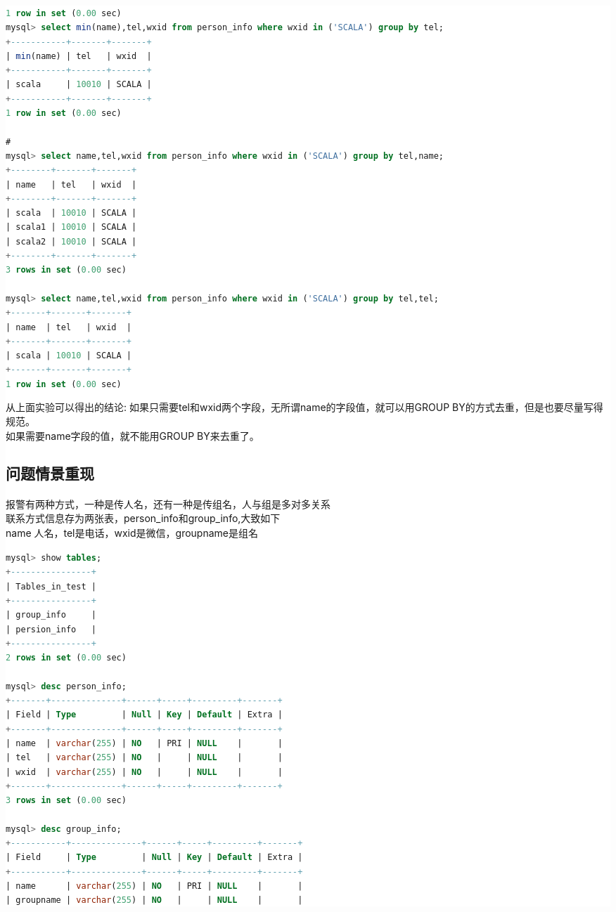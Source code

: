 ```sql
1 row in set (0.00 sec)
mysql> select min(name),tel,wxid from person_info where wxid in ('SCALA') group by tel;
+-----------+-------+-------+
| min(name) | tel   | wxid  |
+-----------+-------+-------+
| scala     | 10010 | SCALA |
+-----------+-------+-------+
1 row in set (0.00 sec)

# 
mysql> select name,tel,wxid from person_info where wxid in ('SCALA') group by tel,name;
+--------+-------+-------+
| name   | tel   | wxid  |
+--------+-------+-------+
| scala  | 10010 | SCALA |
| scala1 | 10010 | SCALA |
| scala2 | 10010 | SCALA |
+--------+-------+-------+
3 rows in set (0.00 sec)

mysql> select name,tel,wxid from person_info where wxid in ('SCALA') group by tel,tel;
+-------+-------+-------+
| name  | tel   | wxid  |
+-------+-------+-------+
| scala | 10010 | SCALA |
+-------+-------+-------+
1 row in set (0.00 sec)
```  
从上面实验可以得出的结论:
如果只需要tel和wxid两个字段，无所谓name的字段值，就可以用GROUP BY的方式去重，但是也要尽量写得规范。  
如果需要name字段的值，就不能用GROUP BY来去重了。  

## 问题情景重现  
报警有两种方式，一种是传人名，还有一种是传组名，人与组是多对多关系  
联系方式信息存为两张表，person_info和group_info,大致如下  
name 人名，tel是电话，wxid是微信，groupname是组名
```sql
mysql> show tables;
+----------------+
| Tables_in_test |
+----------------+
| group_info     |
| persion_info   |
+----------------+
2 rows in set (0.00 sec)

mysql> desc person_info;
+-------+--------------+------+-----+---------+-------+
| Field | Type         | Null | Key | Default | Extra |
+-------+--------------+------+-----+---------+-------+
| name  | varchar(255) | NO   | PRI | NULL    |       |
| tel   | varchar(255) | NO   |     | NULL    |       |
| wxid  | varchar(255) | NO   |     | NULL    |       |
+-------+--------------+------+-----+---------+-------+
3 rows in set (0.00 sec)

mysql> desc group_info;
+-----------+--------------+------+-----+---------+-------+
| Field     | Type         | Null | Key | Default | Extra |
+-----------+--------------+------+-----+---------+-------+
| name      | varchar(255) | NO   | PRI | NULL    |       |
| groupname | varchar(255) | NO   |     | NULL    |       |
```